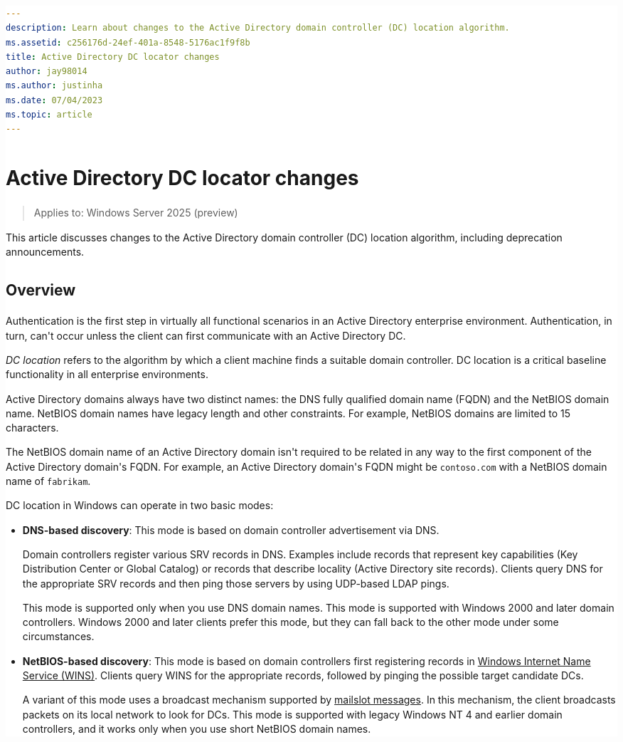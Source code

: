 ```yaml
---
description: Learn about changes to the Active Directory domain controller (DC) location algorithm.
ms.assetid: c256176d-24ef-401a-8548-5176ac1f9f8b
title: Active Directory DC locator changes
author: jay98014
ms.author: justinha
ms.date: 07/04/2023
ms.topic: article
---
```


# Active Directory DC locator changes

>Applies to: Windows Server 2025 (preview)

This article discusses changes to the Active Directory domain controller (DC) location algorithm, including deprecation announcements.

## Overview

Authentication is the first step in virtually all functional scenarios in an Active Directory enterprise environment. Authentication, in turn, can't occur unless the client can first communicate with an Active Directory DC.

*DC location* refers to the algorithm by which a client machine finds a suitable domain controller. DC location is a critical baseline functionality in all enterprise environments.

Active Directory domains always have two distinct names: the DNS fully qualified domain name (FQDN) and the NetBIOS domain name. NetBIOS domain names have legacy length and other constraints. For example, NetBIOS domains are limited to 15 characters.

The NetBIOS domain name of an Active Directory domain isn't required to be related in any way to the first component of the Active Directory domain's FQDN. For example, an Active Directory domain's FQDN might be `contoso.com` with a NetBIOS domain name of `fabrikam`.

DC location in Windows can operate in two basic modes:

- **DNS-based discovery**: This mode is based on domain controller advertisement via DNS.

  Domain controllers register various SRV records in DNS. Examples include records that represent key capabilities (Key Distribution Center or Global Catalog) or records that describe locality (Active Directory site records). Clients query DNS for the appropriate SRV records and then ping those servers by using UDP-based LDAP pings.

  This mode is supported only when you use DNS domain names. This mode is supported with Windows 2000 and later domain controllers. Windows 2000 and later clients prefer this mode, but they can fall back to the other mode under some circumstances.

- **NetBIOS-based discovery**: This mode is based on domain controllers first registering records in [Windows Internet Name Service (WINS)](/windows-server/networking/technologies/wins/wins-top). Clients query WINS for the appropriate records, followed by pinging the possible target candidate DCs.

  A variant of this mode uses a broadcast mechanism supported by [mailslot messages](/windows/win32/ipc/about-mailslots). In this mechanism, the client broadcasts packets on its local network to look for DCs. This mode is supported with legacy Windows NT 4 and earlier domain controllers, and it works only when you use short NetBIOS domain names.

